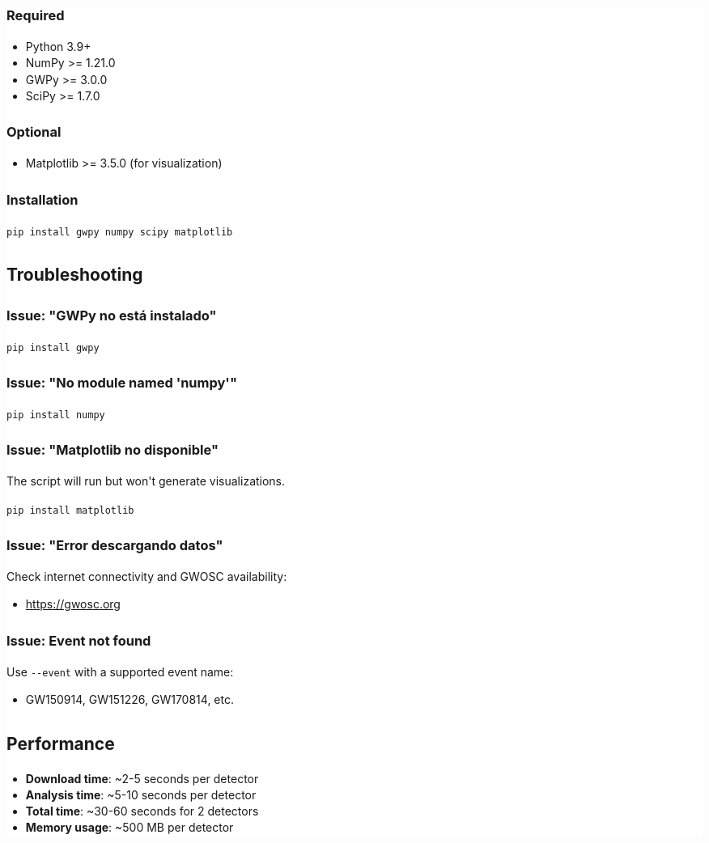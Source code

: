 ### Required

- Python 3.9+
- NumPy >= 1.21.0
- GWPy >= 3.0.0
- SciPy >= 1.7.0

### Optional

- Matplotlib >= 3.5.0 (for visualization)

### Installation

```bash
pip install gwpy numpy scipy matplotlib
```

## Troubleshooting

### Issue: "GWPy no está instalado"

```bash
pip install gwpy
```

### Issue: "No module named 'numpy'"

```bash
pip install numpy
```

### Issue: "Matplotlib no disponible"

The script will run but won't generate visualizations.

```bash
pip install matplotlib
```

### Issue: "Error descargando datos"

Check internet connectivity and GWOSC availability:
- https://gwosc.org

### Issue: Event not found

Use `--event` with a supported event name:
- GW150914, GW151226, GW170814, etc.

## Performance

- **Download time**: ~2-5 seconds per detector
- **Analysis time**: ~5-10 seconds per detector
- **Total time**: ~30-60 seconds for 2 detectors
- **Memory usage**: ~500 MB per detector
